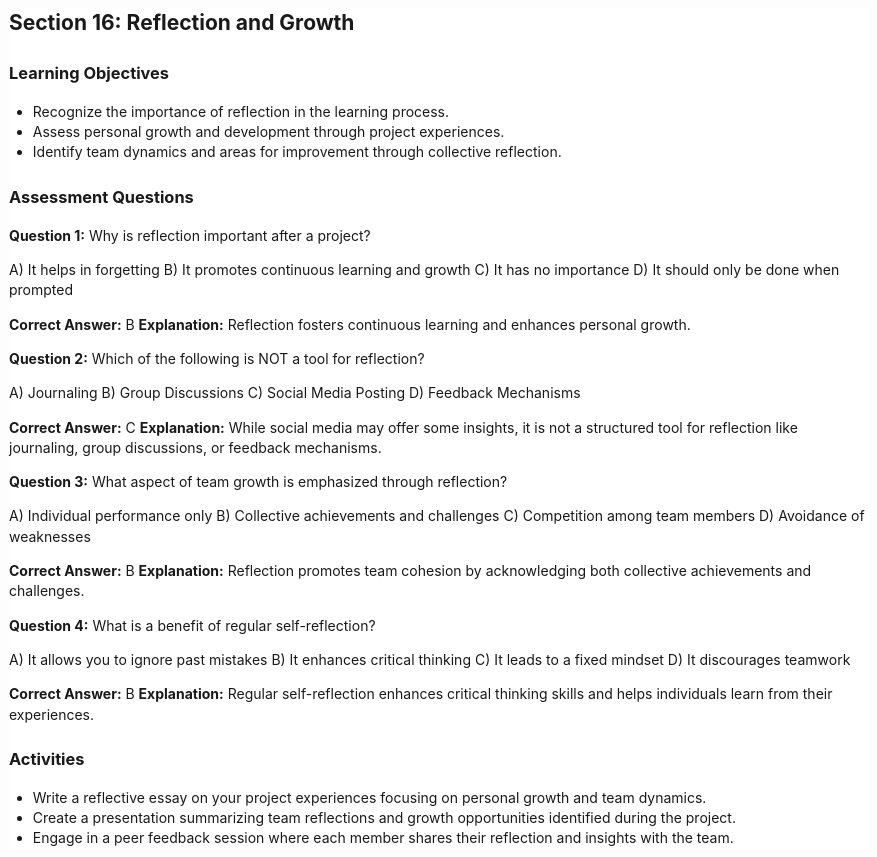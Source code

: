 
## Section 16: Reflection and Growth

### Learning Objectives
- Recognize the importance of reflection in the learning process.
- Assess personal growth and development through project experiences.
- Identify team dynamics and areas for improvement through collective reflection.

### Assessment Questions

**Question 1:** Why is reflection important after a project?

  A) It helps in forgetting
  B) It promotes continuous learning and growth
  C) It has no importance
  D) It should only be done when prompted

**Correct Answer:** B
**Explanation:** Reflection fosters continuous learning and enhances personal growth.

**Question 2:** Which of the following is NOT a tool for reflection?

  A) Journaling
  B) Group Discussions
  C) Social Media Posting
  D) Feedback Mechanisms

**Correct Answer:** C
**Explanation:** While social media may offer some insights, it is not a structured tool for reflection like journaling, group discussions, or feedback mechanisms.

**Question 3:** What aspect of team growth is emphasized through reflection?

  A) Individual performance only
  B) Collective achievements and challenges
  C) Competition among team members
  D) Avoidance of weaknesses

**Correct Answer:** B
**Explanation:** Reflection promotes team cohesion by acknowledging both collective achievements and challenges.

**Question 4:** What is a benefit of regular self-reflection?

  A) It allows you to ignore past mistakes
  B) It enhances critical thinking
  C) It leads to a fixed mindset
  D) It discourages teamwork

**Correct Answer:** B
**Explanation:** Regular self-reflection enhances critical thinking skills and helps individuals learn from their experiences.

### Activities
- Write a reflective essay on your project experiences focusing on personal growth and team dynamics.
- Create a presentation summarizing team reflections and growth opportunities identified during the project.
- Engage in a peer feedback session where each member shares their reflection and insights with the team.
